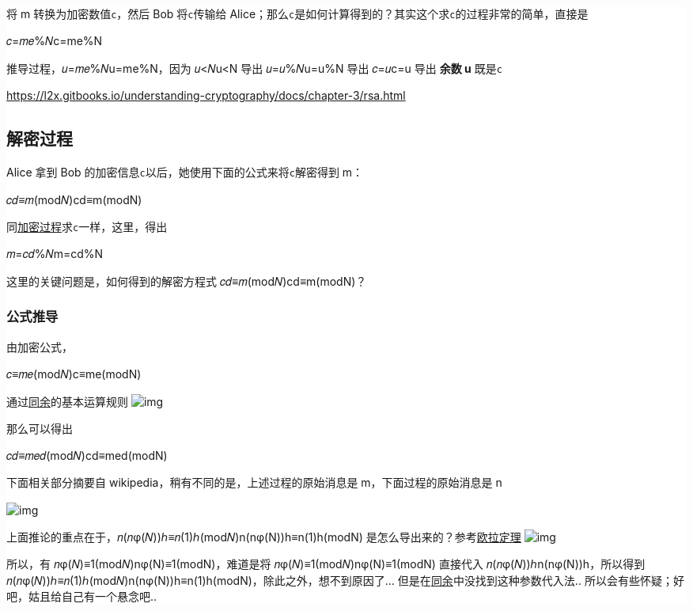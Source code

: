 

将 m 转换为加密数值`c`，然后 Bob 将`c`传输给 Alice；那么`c`是如何计算得到的？其实这个求`c`的过程非常的简单，直接是



𝑐=𝑚𝑒%𝑁c=me%N



推导过程，𝑢=𝑚𝑒%𝑁u=me%N，因为 𝑢<𝑁u<N 导出 𝑢=𝑢%𝑁u=u%N 导出 𝑐=𝑢c=u 导出 **余数 u** 既是`c`

https://l2x.gitbooks.io/understanding-cryptography/docs/chapter-3/rsa.html

## 解密过程

Alice 拿到 Bob 的加密信息`c`以后，她使用下面的公式来将`c`解密得到 m：



𝑐𝑑≡𝑚(mod𝑁)cd≡m(modN)



同[加密过程](https://www.shangyang.me/2017/05/19/encrypt-rsa-math/#加密过程)求`c`一样，这里，得出

𝑚=𝑐𝑑%𝑁m=cd%N



这里的关键问题是，如何得到的解密方程式 𝑐𝑑≡𝑚(mod𝑁)cd≡m(modN)？

### 公式推导

由加密公式，



𝑐≡𝑚𝑒(mod𝑁)c≡me(modN)



通过[同余](https://zh.wikipedia.org/wiki/同餘)的基本运算规则
![img](/images/RSA/tongyu-basic-rule.png)

那么可以得出



𝑐𝑑≡𝑚𝑒𝑑(mod𝑁)cd≡med(modN)



下面相关部分摘要自 wikipedia，稍有不同的是，上述过程的原始消息是 m，下面过程的原始消息是 n

![img](/images/RSA/decryption-formula-deduce-process-remains.png)

上面推论的重点在于，𝑛(𝑛φ(𝑁))ℎ≡𝑛(1)ℎ(mod𝑁)n(nφ(N))h≡n(1)h(modN) 是怎么导出来的？参考[欧拉定理](https://zh.wikipedia.org/wiki/欧拉函数)
![img](/images/RSA/euler-theorem.png)

所以，有 𝑛φ(𝑁)≡1(mod𝑁)nφ(N)≡1(modN)，难道是将 𝑛φ(𝑁)≡1(mod𝑁)nφ(N)≡1(modN) 直接代入 𝑛(𝑛φ(𝑁))ℎn(nφ(N))h，所以得到 𝑛(𝑛φ(𝑁))ℎ≡𝑛(1)ℎ(mod𝑁)n(nφ(N))h≡n(1)h(modN)，除此之外，想不到原因了… 但是在[同余](https://zh.wikipedia.org/wiki/同餘)中没找到这种参数代入法.. 所以会有些怀疑；好吧，姑且给自己有一个悬念吧..
